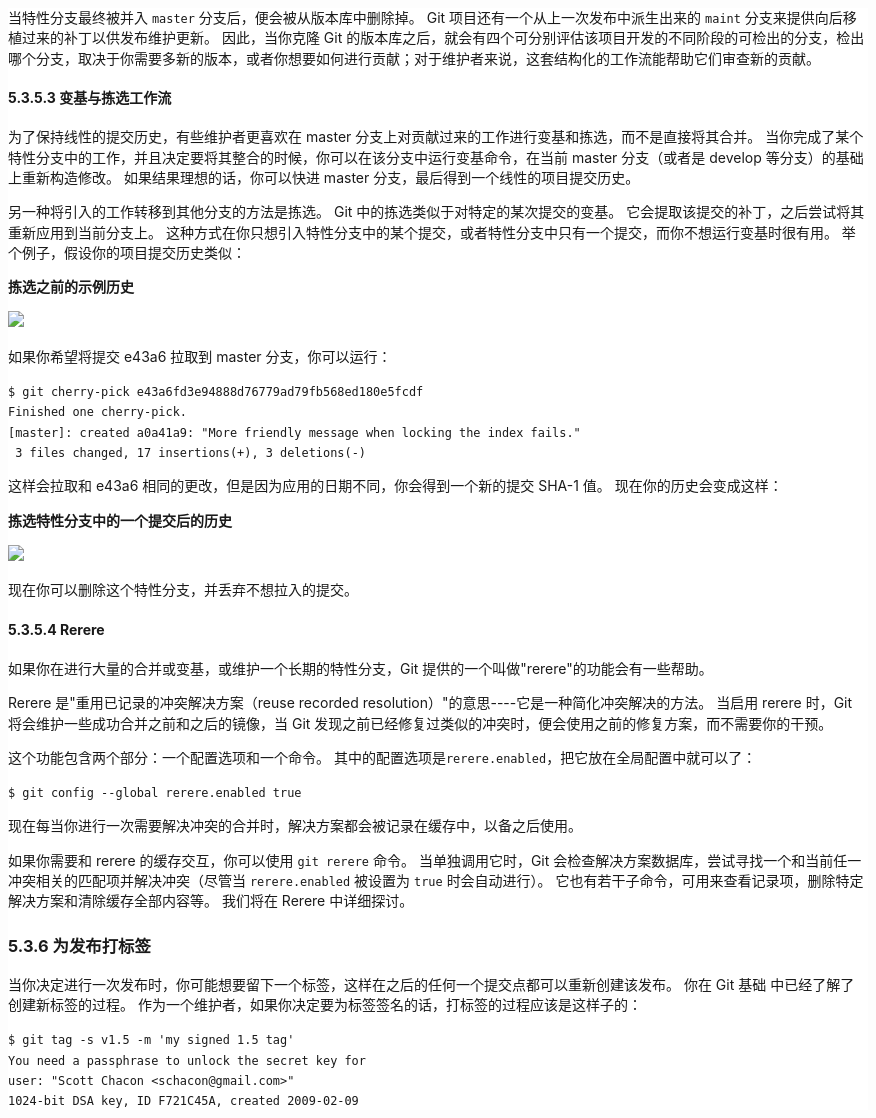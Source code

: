 当特性分支最终被并入 `master` 分支后，便会被从版本库中删除掉。 Git 项目还有一个从上一次发布中派生出来的 `maint` 分支来提供向后移植过来的补丁以供发布维护更新。 因此，当你克隆 Git 的版本库之后，就会有四个可分别评估该项目开发的不同阶段的可检出的分支，检出哪个分支，取决于你需要多新的版本，或者你想要如何进行贡献；对于维护者来说，这套结构化的工作流能帮助它们审查新的贡献。

#### 5.3.5.3 变基与拣选工作流

为了保持线性的提交历史，有些维护者更喜欢在 master 分支上对贡献过来的工作进行变基和拣选，而不是直接将其合并。 当你完成了某个特性分支中的工作，并且决定要将其整合的时候，你可以在该分支中运行变基命令，在当前 master 分支（或者是 develop 等分支）的基础上重新构造修改。 如果结果理想的话，你可以快进 master 分支，最后得到一个线性的项目提交历史。

另一种将引入的工作转移到其他分支的方法是拣选。 Git 中的拣选类似于对特定的某次提交的变基。 它会提取该提交的补丁，之后尝试将其重新应用到当前分支上。 这种方式在你只想引入特性分支中的某个提交，或者特性分支中只有一个提交，而你不想运行变基时很有用。 举个例子，假设你的项目提交历史类似：

**拣选之前的示例历史**

![](https://git-scm.com/book/en/v2/book/05-distributed-git/images/rebasing-1.png)

如果你希望将提交 e43a6 拉取到 master 分支，你可以运行：

```
$ git cherry-pick e43a6fd3e94888d76779ad79fb568ed180e5fcdf
Finished one cherry-pick.
[master]: created a0a41a9: "More friendly message when locking the index fails."
 3 files changed, 17 insertions(+), 3 deletions(-)
```

这样会拉取和 e43a6 相同的更改，但是因为应用的日期不同，你会得到一个新的提交 SHA-1 值。 现在你的历史会变成这样：

**拣选特性分支中的一个提交后的历史**

![](https://git-scm.com/book/en/v2/book/05-distributed-git/images/rebasing-2.png)

现在你可以删除这个特性分支，并丢弃不想拉入的提交。

#### 5.3.5.4 Rerere

如果你在进行大量的合并或变基，或维护一个长期的特性分支，Git 提供的一个叫做"rerere"的功能会有一些帮助。

Rerere 是"重用已记录的冲突解决方案（reuse recorded resolution）"的意思----它是一种简化冲突解决的方法。 当启用 rerere 时，Git 将会维护一些成功合并之前和之后的镜像，当 Git 发现之前已经修复过类似的冲突时，便会使用之前的修复方案，而不需要你的干预。

这个功能包含两个部分：一个配置选项和一个命令。 其中的配置选项是`rerere.enabled`，把它放在全局配置中就可以了：

```
$ git config --global rerere.enabled true
```

现在每当你进行一次需要解决冲突的合并时，解决方案都会被记录在缓存中，以备之后使用。

如果你需要和 rerere 的缓存交互，你可以使用 `git rerere` 命令。 当单独调用它时，Git 会检查解决方案数据库，尝试寻找一个和当前任一冲突相关的匹配项并解决冲突（尽管当 `rerere.enabled` 被设置为 `true` 时会自动进行）。 它也有若干子命令，可用来查看记录项，删除特定解决方案和清除缓存全部内容等。 我们将在 Rerere 中详细探讨。

### 5.3.6 为发布打标签

当你决定进行一次发布时，你可能想要留下一个标签，这样在之后的任何一个提交点都可以重新创建该发布。 你在 Git 基础 中已经了解了创建新标签的过程。 作为一个维护者，如果你决定要为标签签名的话，打标签的过程应该是这样子的：

```
$ git tag -s v1.5 -m 'my signed 1.5 tag'
You need a passphrase to unlock the secret key for
user: "Scott Chacon <schacon@gmail.com>"
1024-bit DSA key, ID F721C45A, created 2009-02-09
```

